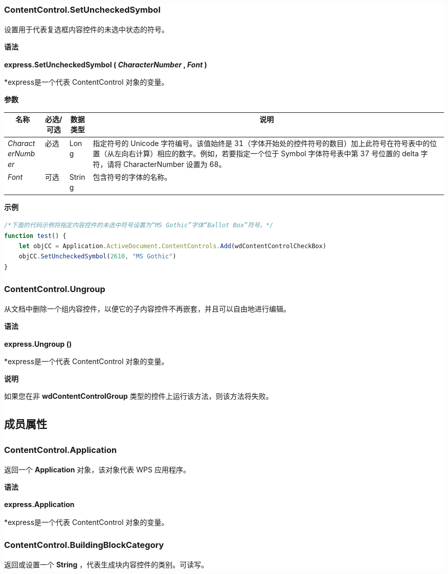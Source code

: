 ### ContentControl.SetUncheckedSymbol

设置用于代表复选框内容控件的未选中状态的符号。

**语法**

**express.SetUncheckedSymbol ( *CharacterNumber* , *Font* )**

\*express是一个代表 ContentControl 对象的变量。

**参数**

| 名称              | 必选/可选 | 数据类型 | 说明                                                                                                                                                                                                                                |
|-------------------|-----------|----------|-------------------------------------------------------------------------------------------------------------------------------------------------------------------------------------------------------------------------------------|
| *CharacterNumber* | 必选      | Long     | 指定符号的 Unicode 字符编号。该值始终是 31（字体开始处的控件符号的数目）加上此符号在符号表中的位置（从左向右计算）相应的数字。例如，若要指定一个位于 Symbol 字体符号表中第 37 号位置的 delta 字符，请将 CharacterNumber 设置为 68。 |
| *Font*            | 可选      | String   | 包含符号的字体的名称。                                                                                                                                                                                                              |

**示例**

``` JavaScript
/*下面的代码示例将指定内容控件的未选中符号设置为“MS Gothic”字体“Ballot Box”符号。*/
function test() {
    let objCC = Application.ActiveDocument.ContentControls.Add(wdContentControlCheckBox)
    objCC.SetUncheckedSymbol(2610, "MS Gothic")
}
```

### ContentControl.Ungroup

从文档中删除一个组内容控件，以便它的子内容控件不再嵌套，并且可以自由地进行编辑。

**语法**

**express.Ungroup ()**

\*express是一个代表 ContentControl 对象的变量。

**说明**

如果您在非 **wdContentControlGroup** 类型的控件上运行该方法，则该方法将失败。

## 成员属性

### ContentControl.Application

返回一个 **Application** 对象，该对象代表 WPS 应用程序。

**语法**

**express.Application**

\*express是一个代表 ContentControl 对象的变量。

### ContentControl.BuildingBlockCategory

返回或设置一个 **String** ，代表生成块内容控件的类别。可读写。
